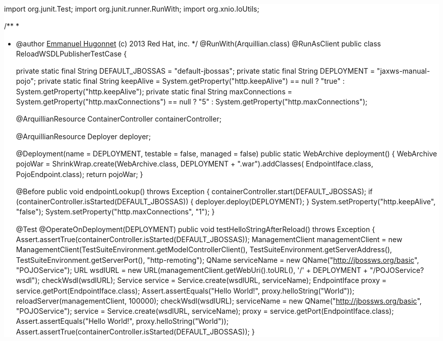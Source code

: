 import org.junit.Test;
import org.junit.runner.RunWith;
import org.xnio.IoUtils;

/**
 *
 * @author <a href="mailto:ehugonne@redhat.com">Emmanuel Hugonnet</a> (c) 2013 Red Hat, inc.
 */
@RunWith(Arquillian.class)
@RunAsClient
public class ReloadWSDLPublisherTestCase {

    private static final String DEFAULT_JBOSSAS = "default-jbossas";
    private static final String DEPLOYMENT = "jaxws-manual-pojo";
    private static final String keepAlive = System.getProperty("http.keepAlive") == null ? "true" : System.getProperty("http.keepAlive");
    private static final String maxConnections = System.getProperty("http.maxConnections") == null ? "5" : System.getProperty("http.maxConnections");

    @ArquillianResource
    ContainerController containerController;

    @ArquillianResource
    Deployer deployer;

    @Deployment(name = DEPLOYMENT, testable = false, managed = false)
    public static WebArchive deployment() {
        WebArchive pojoWar = ShrinkWrap.create(WebArchive.class, DEPLOYMENT + ".war").addClasses(
                EndpointIface.class, PojoEndpoint.class);
        return pojoWar;
    }

    @Before
    public void endpointLookup() throws Exception {
        containerController.start(DEFAULT_JBOSSAS);
        if (containerController.isStarted(DEFAULT_JBOSSAS)) {
            deployer.deploy(DEPLOYMENT);
        }
        System.setProperty("http.keepAlive", "false");
        System.setProperty("http.maxConnections", "1");
    }

    @Test
    @OperateOnDeployment(DEPLOYMENT)
    public void testHelloStringAfterReload() throws Exception {
        Assert.assertTrue(containerController.isStarted(DEFAULT_JBOSSAS));
        ManagementClient managementClient = new ManagementClient(TestSuiteEnvironment.getModelControllerClient(),
                TestSuiteEnvironment.getServerAddress(), TestSuiteEnvironment.getServerPort(), "http-remoting");
        QName serviceName = new QName("http://jbossws.org/basic", "POJOService");
        URL wsdlURL = new URL(managementClient.getWebUri().toURL(), '/' + DEPLOYMENT + "/POJOService?wsdl");
        checkWsdl(wsdlURL);
        Service service = Service.create(wsdlURL, serviceName);
        EndpointIface proxy = service.getPort(EndpointIface.class);
        Assert.assertEquals("Hello World!", proxy.helloString("World"));
        reloadServer(managementClient, 100000);
        checkWsdl(wsdlURL);
        serviceName = new QName("http://jbossws.org/basic", "POJOService");
        service = Service.create(wsdlURL, serviceName);
        proxy = service.getPort(EndpointIface.class);
        Assert.assertEquals("Hello World!", proxy.helloString("World"));
        Assert.assertTrue(containerController.isStarted(DEFAULT_JBOSSAS));
    }
